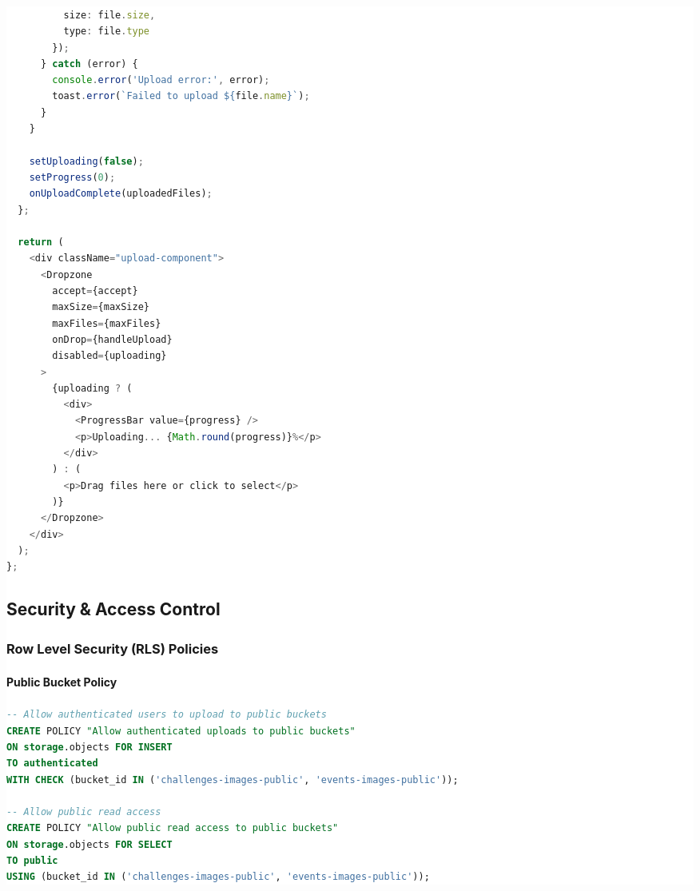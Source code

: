 ```javascript
          size: file.size,
          type: file.type
        });
      } catch (error) {
        console.error('Upload error:', error);
        toast.error(`Failed to upload ${file.name}`);
      }
    }

    setUploading(false);
    setProgress(0);
    onUploadComplete(uploadedFiles);
  };

  return (
    <div className="upload-component">
      <Dropzone
        accept={accept}
        maxSize={maxSize}
        maxFiles={maxFiles}
        onDrop={handleUpload}
        disabled={uploading}
      >
        {uploading ? (
          <div>
            <ProgressBar value={progress} />
            <p>Uploading... {Math.round(progress)}%</p>
          </div>
        ) : (
          <p>Drag files here or click to select</p>
        )}
      </Dropzone>
    </div>
  );
};
```

## Security & Access Control

### Row Level Security (RLS) Policies

#### Public Bucket Policy
```sql
-- Allow authenticated users to upload to public buckets
CREATE POLICY "Allow authenticated uploads to public buckets"
ON storage.objects FOR INSERT
TO authenticated
WITH CHECK (bucket_id IN ('challenges-images-public', 'events-images-public'));

-- Allow public read access
CREATE POLICY "Allow public read access to public buckets"
ON storage.objects FOR SELECT
TO public
USING (bucket_id IN ('challenges-images-public', 'events-images-public'));
```
